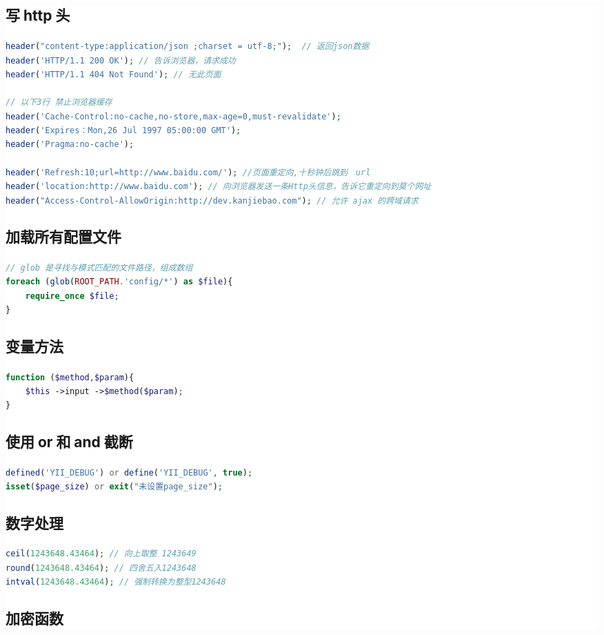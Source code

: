## 写 http 头

```php
header("content-type:application/json ;charset = utf-8;");  // 返回json数据
header('HTTP/1.1 200 OK'); // 告诉浏览器，请求成功
header('HTTP/1.1 404 Not Found'); // 无此页面

// 以下3行 禁止浏览器缓存
header('Cache-Control:no-cache,no-store,max-age=0,must-revalidate');
header('Expires：Mon,26 Jul 1997 05:00:00 GMT');
header('Pragma:no-cache');

header('Refresh:10;url=http://www.baidu.com/'); //页面重定向,十秒钟后跳到　url
header('location:http://www.baidu.com'); // 向浏览器发送一条Http头信息，告诉它重定向到莫个网址
header("Access-Control-AllowOrigin:http://dev.kanjiebao.com"); // 允许 ajax 的跨域请求
```

## 加载所有配置文件

```php
// glob 是寻找与模式匹配的文件路径，组成数组
foreach (glob(ROOT_PATH.'config/*') as $file){
    require_once $file;
}
```

## 变量方法

```php
function ($method,$param){
    $this ->input ->$method($param);
}
```

## 使用 or 和 and 截断

```php
defined('YII_DEBUG') or define('YII_DEBUG', true);
isset($page_size) or exit("未设置page_size");
```

## 数字处理

```php
ceil(1243648.43464); // 向上取整 1243649
round(1243648.43464); // 四舍五入1243648
intval(1243648.43464); // 强制转换为整型1243648
```

## 加密函数

